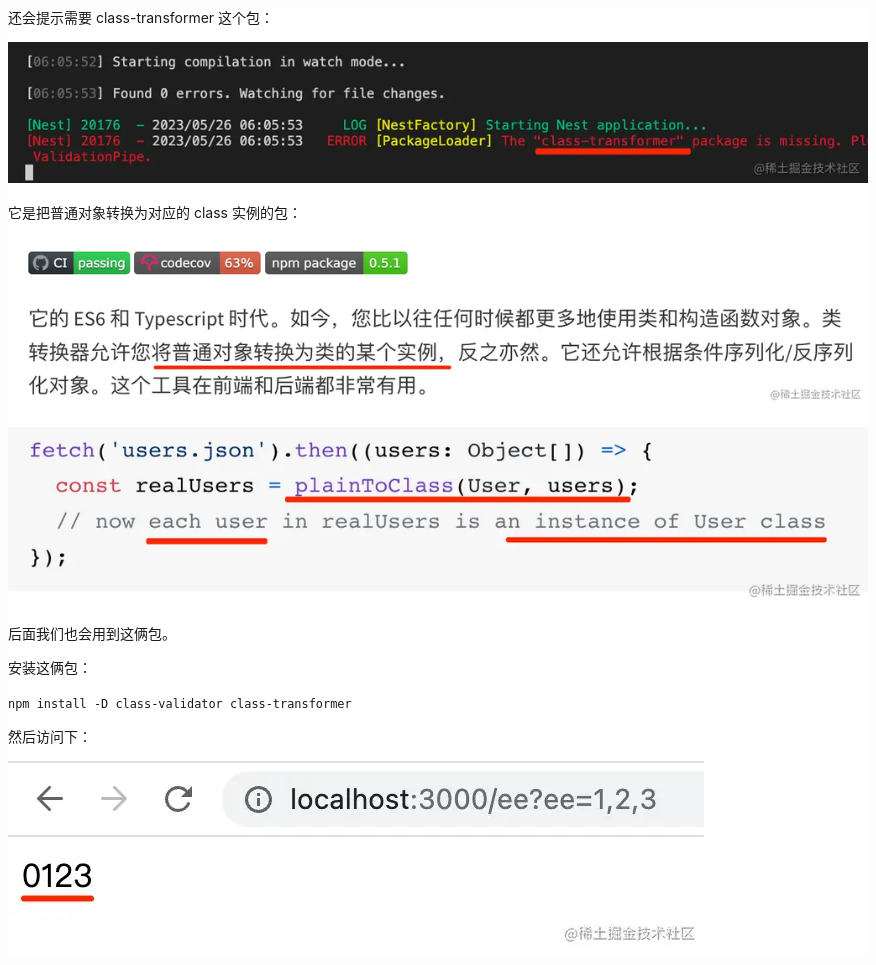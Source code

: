 还会提示需要 class-transformer 这个包：

![](./images/890f5959543f1b8984a43c2b065c7b62.webp )

它是把普通对象转换为对应的 class 实例的包：

![](./images/0d35bc9668de36f78bfe6fa68de4cdb7.webp )

![](./images/e46e0c7a2f645929c3d4d5e9d9a3ec3a.webp )

后面我们也会用到这俩包。

安装这俩包：

    npm install -D class-validator class-transformer

然后访问下：

![](./images/44e3f95b9bfc4ef3c7731eccdae372b5.webp )
